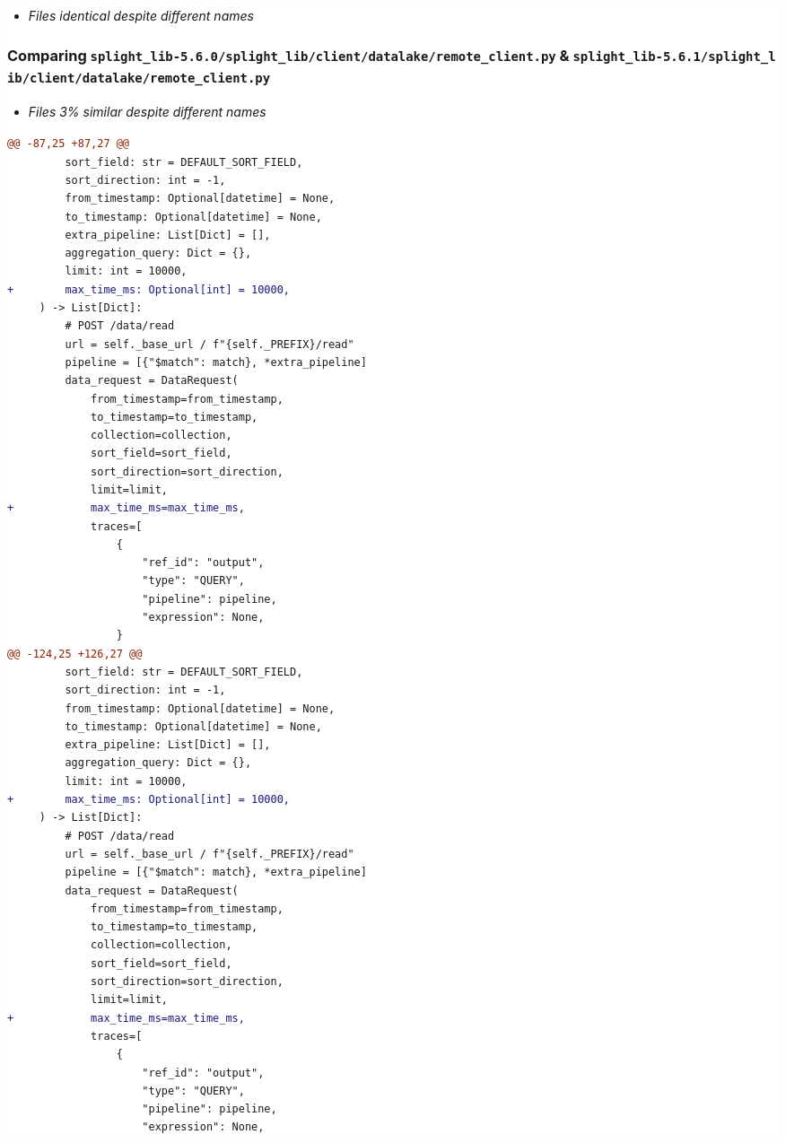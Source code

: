  * *Files identical despite different names*

### Comparing `splight_lib-5.6.0/splight_lib/client/datalake/remote_client.py` & `splight_lib-5.6.1/splight_lib/client/datalake/remote_client.py`

 * *Files 3% similar despite different names*

```diff
@@ -87,25 +87,27 @@
         sort_field: str = DEFAULT_SORT_FIELD,
         sort_direction: int = -1,
         from_timestamp: Optional[datetime] = None,
         to_timestamp: Optional[datetime] = None,
         extra_pipeline: List[Dict] = [],
         aggregation_query: Dict = {},
         limit: int = 10000,
+        max_time_ms: Optional[int] = 10000,
     ) -> List[Dict]:
         # POST /data/read
         url = self._base_url / f"{self._PREFIX}/read"
         pipeline = [{"$match": match}, *extra_pipeline]
         data_request = DataRequest(
             from_timestamp=from_timestamp,
             to_timestamp=to_timestamp,
             collection=collection,
             sort_field=sort_field,
             sort_direction=sort_direction,
             limit=limit,
+            max_time_ms=max_time_ms,
             traces=[
                 {
                     "ref_id": "output",
                     "type": "QUERY",
                     "pipeline": pipeline,
                     "expression": None,
                 }
@@ -124,25 +126,27 @@
         sort_field: str = DEFAULT_SORT_FIELD,
         sort_direction: int = -1,
         from_timestamp: Optional[datetime] = None,
         to_timestamp: Optional[datetime] = None,
         extra_pipeline: List[Dict] = [],
         aggregation_query: Dict = {},
         limit: int = 10000,
+        max_time_ms: Optional[int] = 10000,
     ) -> List[Dict]:
         # POST /data/read
         url = self._base_url / f"{self._PREFIX}/read"
         pipeline = [{"$match": match}, *extra_pipeline]
         data_request = DataRequest(
             from_timestamp=from_timestamp,
             to_timestamp=to_timestamp,
             collection=collection,
             sort_field=sort_field,
             sort_direction=sort_direction,
             limit=limit,
+            max_time_ms=max_time_ms,
             traces=[
                 {
                     "ref_id": "output",
                     "type": "QUERY",
                     "pipeline": pipeline,
                     "expression": None,
```